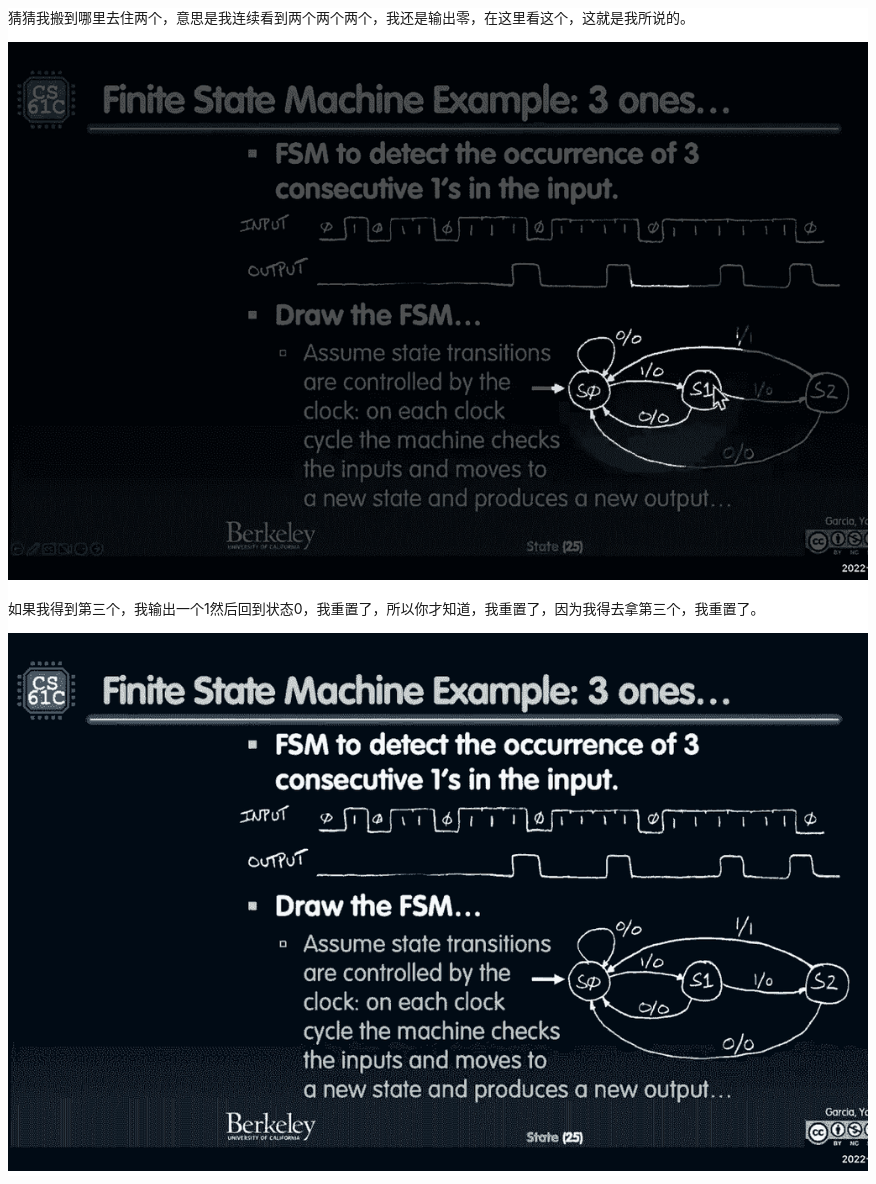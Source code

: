 猜猜我搬到哪里去住两个，意思是我连续看到两个两个两个，我还是输出零，在这里看这个，这就是我所说的。

![](img/e5b0af1fbde738bee5694c53ec1e75d7_270.png)

如果我得到第三个，我输出一个1然后回到状态0，我重置了，所以你才知道，我重置了，因为我得去拿第三个，我重置了。



![](img/e5b0af1fbde738bee5694c53ec1e75d7_272.png)
